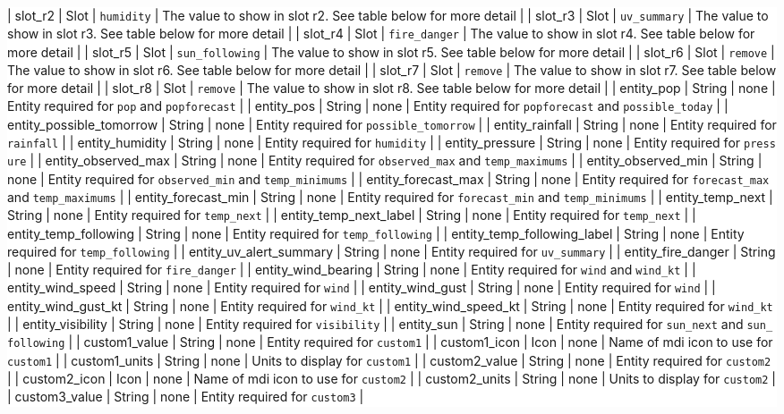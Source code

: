 | slot_r2                           | Slot    | `humidity`      | The value to show in slot r2. See table below for more detail    |
| slot_r3                           | Slot    | `uv_summary`    | The value to show in slot r3. See table below for more detail    |
| slot_r4                           | Slot    | `fire_danger`   | The value to show in slot r4. See table below for more detail    |
| slot_r5                           | Slot    | `sun_following` | The value to show in slot r5. See table below for more detail    |
| slot_r6                           | Slot    | `remove`        | The value to show in slot r6. See table below for more detail    |
| slot_r7                           | Slot    | `remove`        | The value to show in slot r7. See table below for more detail    |
| slot_r8                           | Slot    | `remove`        | The value to show in slot r8. See table below for more detail    |
| entity_pop                        | String  | none            | Entity required for `pop` and `popforecast`                      |
| entity_pos                        | String  | none            | Entity required for `popforecast` and `possible_today`           |
| entity_possible_tomorrow          | String  | none            | Entity required for `possible_tomorrow`                          |
| entity_rainfall                   | String  | none            | Entity required for `rainfall`                                   |
| entity_humidity                   | String  | none            | Entity required for `humidity`                                   |
| entity_pressure                   | String  | none            | Entity required for `pressure`                                   |
| entity_observed_max               | String  | none            | Entity required for `observed_max` and `temp_maximums`           |
| entity_observed_min               | String  | none            | Entity required for `observed_min` and `temp_minimums`           |
| entity_forecast_max               | String  | none            | Entity required for `forecast_max` and `temp_maximums`           |
| entity_forecast_min               | String  | none            | Entity required for `forecast_min` and `temp_minimums`           |
| entity_temp_next                  | String  | none            | Entity required for `temp_next`                                  |
| entity_temp_next_label            | String  | none            | Entity required for `temp_next`                                  |
| entity_temp_following             | String  | none            | Entity required for `temp_following`                             |
| entity_temp_following_label       | String  | none            | Entity required for `temp_following`                             |
| entity_uv_alert_summary           | String  | none            | Entity required for `uv_summary`                                 |
| entity_fire_danger                | String  | none            | Entity required for `fire_danger`                                |
| entity_wind_bearing               | String  | none            | Entity required for `wind` and `wind_kt`                         |
| entity_wind_speed                 | String  | none            | Entity required for `wind`                                       |
| entity_wind_gust                  | String  | none            | Entity required for `wind`                                       |
| entity_wind_gust_kt               | String  | none            | Entity required for `wind_kt`                                    |
| entity_wind_speed_kt              | String  | none            | Entity required for `wind_kt`                                    |
| entity_visibility                 | String  | none            | Entity required for `visibility`                                 |
| entity_sun                        | String  | none            | Entity required for `sun_next` and `sun_following`               |
| custom1_value                     | String  | none            | Entity required for `custom1`                                    |
| custom1_icon                      | Icon    | none            | Name of mdi icon to use for `custom1`                            |
| custom1_units                     | String  | none            | Units to display for `custom1`                                   |
| custom2_value                     | String  | none            | Entity required for `custom2`                                    |
| custom2_icon                      | Icon    | none            | Name of mdi icon to use for `custom2`                            |
| custom2_units                     | String  | none            | Units to display for `custom2`                                   |
| custom3_value                     | String  | none            | Entity required for `custom3`                                    |